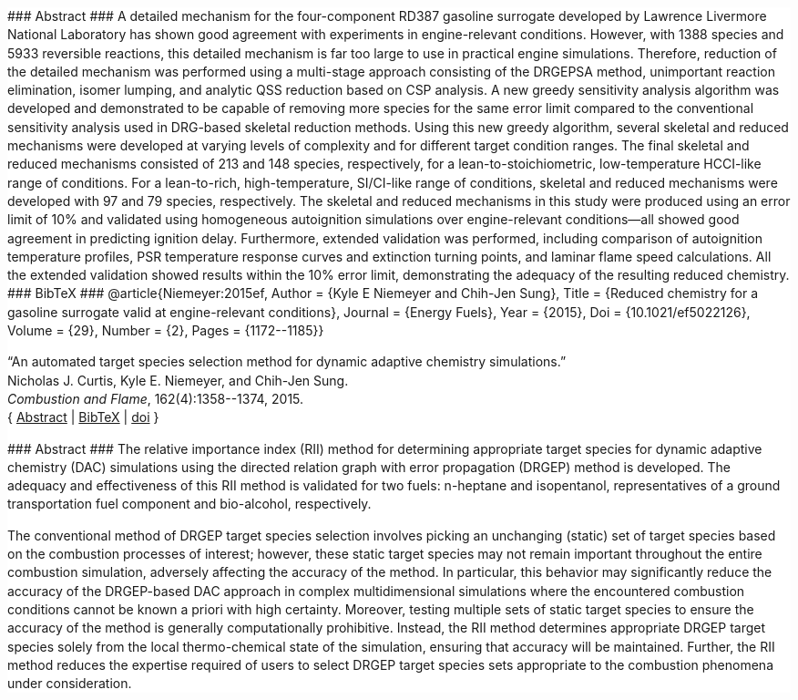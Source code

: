  <div class="abstract">
### Abstract ###
A detailed mechanism for the four-component RD387 gasoline surrogate developed by Lawrence Livermore National Laboratory has shown good agreement with experiments in engine-relevant conditions. However, with 1388 species and 5933 reversible reactions, this detailed mechanism is far too large to use in practical engine simulations. Therefore, reduction of the detailed mechanism was performed using a multi-stage approach consisting of the DRGEPSA method, unimportant reaction elimination, isomer lumping, and analytic QSS reduction based on CSP analysis. A new greedy sensitivity analysis algorithm was developed and demonstrated to be capable of removing more species for the same error limit compared to the conventional sensitivity analysis used in DRG-based skeletal reduction methods. Using this new greedy algorithm, several skeletal and reduced mechanisms were developed at varying levels of complexity and for different target condition ranges. The final skeletal and reduced mechanisms consisted of 213 and 148 species, respectively, for a lean-to-stoichiometric, low-temperature HCCI-like range of conditions. For a lean-to-rich, high-temperature, SI/CI-like range of conditions, skeletal and reduced mechanisms were developed with 97 and 79 species, respectively. The skeletal and reduced mechanisms in this study were produced using an error limit of 10% and validated using homogeneous autoignition simulations over engine-relevant conditions—all showed good agreement in predicting ignition delay. Furthermore, extended validation was performed, including comparison of autoignition temperature profiles, PSR temperature response curves and extinction turning points, and laminar flame speed calculations. All the extended validation showed results within the 10% error limit, demonstrating the adequacy of the resulting reduced chemistry.
 </div>

 <div class="bibtex">
### BibTeX ###
    @article{Niemeyer:2015ef,
	Author = {Kyle E Niemeyer and Chih-Jen Sung},
	Title = {Reduced chemistry for a gasoline surrogate valid at engine-relevant conditions},
	Journal = {Energy Fuels},
	Year = {2015},
	Doi = {10.1021/ef5022126},
	Volume = {29},
	Number = {2},
	Pages = {1172--1185}}
 </div>

“An automated target species selection method for dynamic adaptive chemistry simulations.”  
Nicholas J. Curtis, Kyle E. Niemeyer, and Chih-Jen Sung.  
*Combustion and Flame*, 162(4):1358--1374, 2015.  
{ [Abstract]() | [BibTeX]() | [doi](http://dx.doi.org/10.1016/j.combustflame.2014.11.004) }

 <div class="abstract">
### Abstract ###
The relative importance index (RII) method for determining appropriate target species for dynamic adaptive chemistry (DAC) simulations using the directed relation graph with error propagation (DRGEP) method is developed. The adequacy and effectiveness of this RII method is validated for two fuels: n-heptane and isopentanol, representatives of a ground transportation fuel component and bio-alcohol, respectively.

The conventional method of DRGEP target species selection involves picking an unchanging (static) set of target species based on the combustion processes of interest; however, these static target species may not remain important throughout the entire combustion simulation, adversely affecting the accuracy of the method. In particular, this behavior may significantly reduce the accuracy of the DRGEP-based DAC approach in complex multidimensional simulations where the encountered combustion conditions cannot be known a priori with high certainty. Moreover, testing multiple sets of static target species to ensure the accuracy of the method is generally computationally prohibitive. Instead, the RII method determines appropriate DRGEP target species solely from the local thermo-chemical state of the simulation, ensuring that accuracy will be maintained. Further, the RII method reduces the expertise required of users to select DRGEP target species sets appropriate to the combustion phenomena under consideration.
